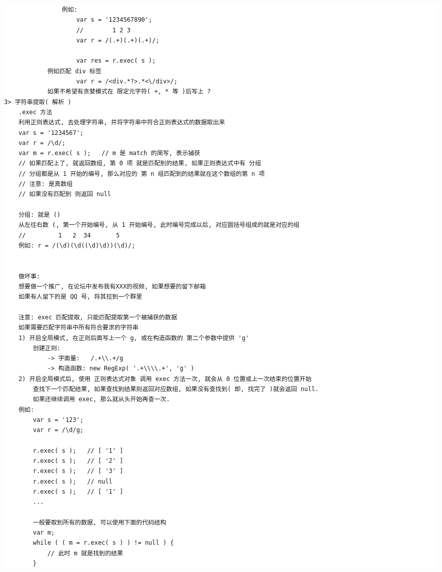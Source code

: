                     例如: 
                        var s = '1234567890';
                        //        1 2 3
                        var r = /(.+)(.+)(.+)/;

                        var res = r.exec( s );
                例如匹配 div 标签
                        var r = /<div.*?>.*<\/div>/;
                如果不希望有贪婪模式在 限定元字符( +, * 等 )后写上 ?
    3> 字符串提取( 解析 )
        .exec 方法
        利用正则表达式, 去处理字符串, 并将字符串中符合正则表达式的数据取出来 
        var s = '1234567';
        var r = /\d/;
        var m = r.exec( s );   // m 是 match 的简写, 表示捕获
        // 如果匹配上了, 就返回数组, 第 0 项 就是匹配到的结果, 如果正则表达式中有 分组
        // 分组都是从 1 开始的编号, 那么对应的 第 n 组匹配到的结果就在这个数组的第 n 项
        // 注意: 是真数组
        // 如果没有匹配到 则返回 null

        分组: 就是 ()
        从左往右数 (, 第一个开始编号, 从 1 开始编号, 此时编号完成以后, 对应圆括号组成的就是对应的组
        //         1   2  34       5
        例如: r = /(\d)(\d((\d)\d))(\d)/;


        做坏事: 
        想要做一个推广, 在论坛中发布我有XXX的视频, 如果想要的留下邮箱
        如果有人留下的是 QQ 号, 将其拉到一个群里

        注意: exec 匹配提取, 只能匹配提取第一个被捕获的数据
        如果需要匹配字符串中所有符合要求的字符串
        1) 开启全局模式, 在正则后面写上一个 g, 或在构造函数的 第二个参数中提供 'g'
            创建正则:
                -> 字面量:   /.+\\.+/g
                -> 构造函数: new RegExp( '.+\\\\.+', 'g' )
        2) 开启全局模式后, 使用 正则表达式对象 调用 exec 方法一次, 就会从 0 位置或上一次结束的位置开始
            查找下一个匹配结果, 如果查找到结果则返回对应数组, 如果没有查找到( 即, 找完了 )就会返回 null.
            如果还继续调用 exec, 那么就从头开始再查一次.
        例如:
            var s = '123';
            var r = /\d/g;

            r.exec( s );   // [ '1' ]
            r.exec( s );   // [ '2' ]
            r.exec( s );   // [ '3' ]
            r.exec( s );   // null
            r.exec( s );   // [ '1' ]
            ...

            一般要取到所有的数据, 可以使用下面的代码结构
            var m;
            while ( ( m = r.exec( s ) ) != null ) {
                // 此时 m 就是找到的结果
            }
